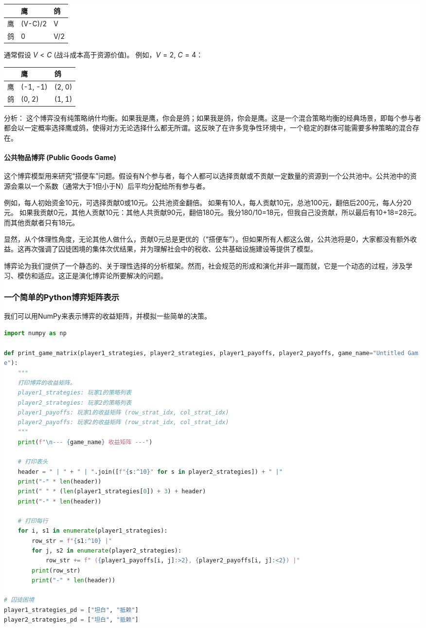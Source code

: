 |       | 鹰      | 鸽      |
| :---- | :------ | :------ |
| 鹰    | (V-C)/2 | V       |
| 鸽    | 0       | V/2     |

通常假设 $V < C$ (战斗成本高于资源价值)。
例如，$V=2$, $C=4$：

|       | 鹰      | 鸽      |
| :---- | :------ | :------ |
| 鹰    | (-1, -1)| (2, 0)  |
| 鸽    | (0, 2)  | (1, 1)  |

分析：
这个博弈没有纯策略纳什均衡。如果我是鹰，你会是鸽；如果我是鸽，你会是鹰。这是一个混合策略均衡的经典场景，即每个参与者都会以一定概率选择鹰或鸽，使得对方无论选择什么都无所谓。这反映了在许多竞争性环境中，一个稳定的群体可能需要多种策略的混合存在。

#### 公共物品博弈 (Public Goods Game)

这个博弈模型用来研究“搭便车”问题。假设有N个参与者，每个人都可以选择贡献或不贡献一定数量的资源到一个公共池中。公共池中的资源会乘以一个系数（通常大于1但小于N）后平均分配给所有参与者。

例如，每人初始资金10元，可选择贡献0或10元。公共池资金翻倍。
如果有10人，每人贡献10元，总池100元，翻倍后200元，每人分20元。
如果我贡献0元，其他人贡献10元：其他人共贡献90元，翻倍180元。我分180/10=18元，但我自己没贡献，所以最后有10+18=28元。而其他贡献者只有18元。

显然，从个体理性角度，无论其他人做什么，贡献0元总是更优的（“搭便车”）。但如果所有人都这么做，公共池将是0，大家都没有额外收益。这再次强调了囚徒困境的集体次优结果，并为理解社会中的税收、公共基础设施建设等提供了模型。

博弈论为我们提供了一个静态的、关于理性选择的分析框架。然而，社会规范的形成和演化并非一蹴而就，它是一个动态的过程，涉及学习、模仿和适应。这正是演化博弈论所要解决的问题。

### 一个简单的Python博弈矩阵表示

我们可以用NumPy来表示博弈的收益矩阵，并模拟一些简单的决策。

```python
import numpy as np

def print_game_matrix(player1_strategies, player2_strategies, player1_payoffs, player2_payoffs, game_name="Untitled Game"):
    """
    打印博弈的收益矩阵。
    player1_strategies: 玩家1的策略列表
    player2_strategies: 玩家2的策略列表
    player1_payoffs: 玩家1的收益矩阵 (row_strat_idx, col_strat_idx)
    player2_payoffs: 玩家2的收益矩阵 (row_strat_idx, col_strat_idx)
    """
    print(f"\n--- {game_name} 收益矩阵 ---")
    
    # 打印表头
    header = " | " + " | ".join([f"{s:^10}" for s in player2_strategies]) + " |"
    print("-" * len(header))
    print(" " * (len(player1_strategies[0]) + 3) + header)
    print("-" * len(header))

    # 打印每行
    for i, s1 in enumerate(player1_strategies):
        row_str = f"{s1:^10} |"
        for j, s2 in enumerate(player2_strategies):
            row_str += f" ({player1_payoffs[i, j]:>2}, {player2_payoffs[i, j]:<2}) |"
        print(row_str)
        print("-" * len(header))

# 囚徒困境
player1_strategies_pd = ["坦白", "抵赖"]
player2_strategies_pd = ["坦白", "抵赖"]
```